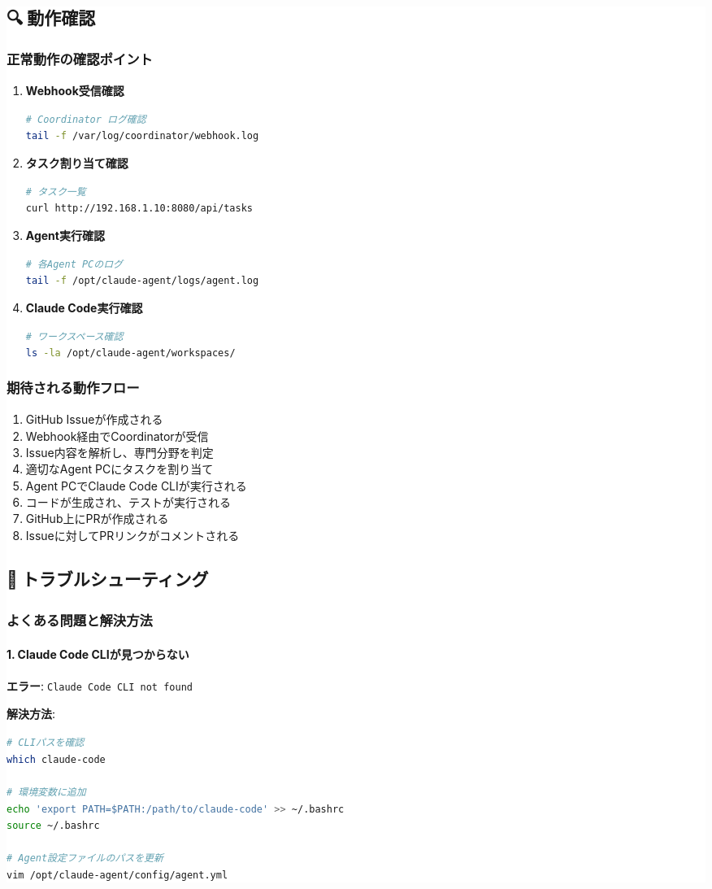## 🔍 動作確認

### 正常動作の確認ポイント

1. **Webhook受信確認**
   ```bash
   # Coordinator ログ確認
   tail -f /var/log/coordinator/webhook.log
   ```

2. **タスク割り当て確認**
   ```bash
   # タスク一覧
   curl http://192.168.1.10:8080/api/tasks
   ```

3. **Agent実行確認**
   ```bash
   # 各Agent PCのログ
   tail -f /opt/claude-agent/logs/agent.log
   ```

4. **Claude Code実行確認**
   ```bash
   # ワークスペース確認
   ls -la /opt/claude-agent/workspaces/
   ```

### 期待される動作フロー

1. GitHub Issueが作成される
2. Webhook経由でCoordinatorが受信
3. Issue内容を解析し、専門分野を判定
4. 適切なAgent PCにタスクを割り当て
5. Agent PCでClaude Code CLIが実行される
6. コードが生成され、テストが実行される
7. GitHub上にPRが作成される
8. Issueに対してPRリンクがコメントされる

## 🔧 トラブルシューティング

### よくある問題と解決方法

#### 1. Claude Code CLIが見つからない

**エラー**: `Claude Code CLI not found`

**解決方法**:
```bash
# CLIパスを確認
which claude-code

# 環境変数に追加
echo 'export PATH=$PATH:/path/to/claude-code' >> ~/.bashrc
source ~/.bashrc

# Agent設定ファイルのパスを更新
vim /opt/claude-agent/config/agent.yml
```
